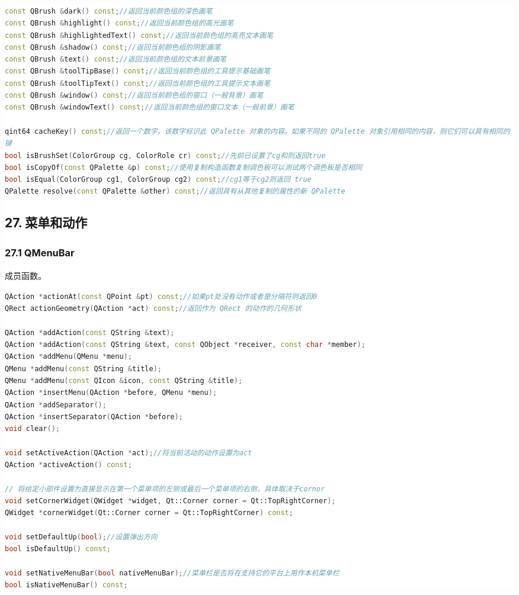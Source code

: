 ```c++
const QBrush &dark() const;//返回当前颜色组的深色画笔
const QBrush &highlight() const;//返回当前颜色组的高光画笔
const QBrush &highlightedText() const;//返回当前颜色组的高亮文本画笔
const QBrush &shadow() const;//返回当前颜色组的阴影画笔
const QBrush &text() const;//返回当前颜色组的文本前景画笔
const QBrush &toolTipBase() const;//返回当前颜色组的工具提示基础画笔
const QBrush &toolTipText() const;//返回当前颜色组的工具提示文本画笔
const QBrush &window() const;//返回当前颜色组的窗口（一般背景）画笔
const QBrush &windowText() const;//返回当前颜色组的窗口文本（一般前景）画笔

qint64 cacheKey() const;//返回一个数字，该数字标识此 QPalette 对象的内容。如果不同的 QPalette 对象引用相同的内容，则它们可以具有相同的键
bool isBrushSet(ColorGroup cg, ColorRole cr) const;//先前已设置了cg和则返回true
bool isCopyOf(const QPalette &p) const;//使用复制构造函数复制调色板可以测试两个调色板是否相同
bool isEqual(ColorGroup cg1, ColorGroup cg2) const;//cg1等于cg2则返回 true
QPalette resolve(const QPalette &other) const;//返回具有从其他复制的属性的新 QPalette
```

## 27. 菜单和动作

### 27.1 QMenuBar

成员函数。

```c++
QAction *actionAt(const QPoint &pt) const;//如果pt处没有动作或者是分隔符则返回0
QRect actionGeometry(QAction *act) const;//返回作为 QRect 的动作的几何形状

QAction *addAction(const QString &text);
QAction *addAction(const QString &text, const QObject *receiver, const char *member);
QAction *addMenu(QMenu *menu);
QMenu *addMenu(const QString &title);
QMenu *addMenu(const QIcon &icon, const QString &title);
QAction *insertMenu(QAction *before, QMenu *menu);
QAction *addSeparator();
QAction *insertSeparator(QAction *before);
void clear();

void setActiveAction(QAction *act);//将当前活动的动作设置为act
QAction *activeAction() const;

// 将给定小部件设置为直接显示在第一个菜单项的左侧或最后一个菜单项的右侧，具体取决于cornor
void setCornerWidget(QWidget *widget, Qt::Corner corner = Qt::TopRightCorner);
QWidget *cornerWidget(Qt::Corner corner = Qt::TopRightCorner) const;

void setDefaultUp(bool);//设置弹出方向
bool isDefaultUp() const;

void setNativeMenuBar(bool nativeMenuBar);//菜单栏是否将在支持它的平台上用作本机菜单栏
bool isNativeMenuBar() const;
```
